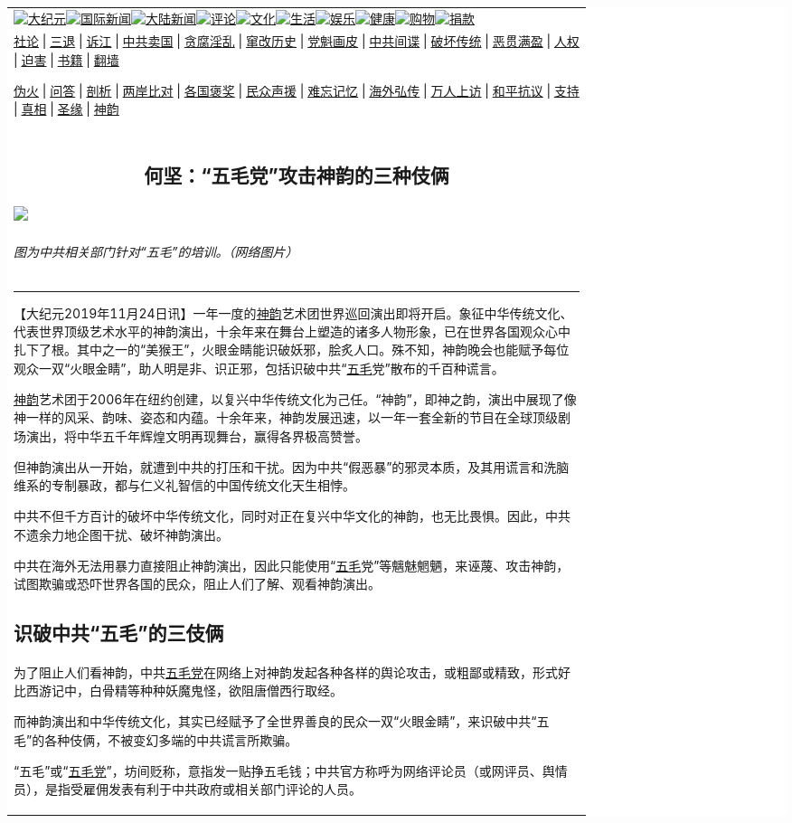 <a name="1" id="1" target="_blank"></a><span id="1"></span>
<table border="0"><tr><td colspan="2" VALIGN=TOP><a href="https://github.com/yfkun2122/djy/blob/master/gb/nsc413.md#1"><img src="https://gitlab.com/szzdlab/www/raw/master/t/djy/1.jpg" title="大纪元"></a><a href="https://github.com/yfkun2122/djy/blob/master/gb/n24hr.md#1"><img src="https://gitlab.com/szzdlab/www/raw/master/t/djy/3.jpg" title="国际新闻"></a><a href="https://github.com/yfkun2122/djy/blob/master/gb/nsc413.md#1"><img src="https://gitlab.com/szzdlab/www/raw/master/t/djy/4.jpg" title="大陆新闻"></a><a href="https://github.com/yfkun2122/djy/blob/master/gb/news392.md#1"><img src="https://gitlab.com/szzdlab/www/raw/master/t/djy/5.jpg" title="评论"></a><a href="https://github.com/yfkun2122/djy/blob/master/gb/news2007.md#1"><img src="https://gitlab.com/szzdlab/www/raw/master/t/djy/6.jpg" title="文化"></a><a href="https://github.com/yfkun2122/djy/blob/master/gb/news2008.md#1"><img src="https://gitlab.com/szzdlab/www/raw/master/t/djy/7.jpg" title="生活"></a><a href="https://github.com/yfkun2122/djy/blob/master/gb/ncyule.md#1"><img src="https://gitlab.com/szzdlab/www/raw/master/t/djy/8.jpg" title="娱乐"></a><a href="https://github.com/yfkun2122/djy/blob/master/gb/nsc1002.md#1"><img src="https://gitlab.com/szzdlab/www/raw/master/t/djy/9.jpg" title="健康"><a href="https://www.youlucky.com"><img src="https://gitlab.com/szzdlab/www/raw/master/t/djy/10.jpg" title="购物"></a><a href="https://www.supportepoch.org/donation?utm_medium=epochtimes&utm_source=referral&utm_campaign=donate_button_djyhomepage"><img src="https://gitlab.com/szzdlab/www/raw/master/t/djy/12.jpg" title="捐款"></a></td></tr>
<tr><td colspan="2" VALIGN=TOP><a target="_blank" href="https://github.com/yfkun2122/djy/blob/master/gb/9p.md#1">社论</a> | <a target="_blank" href="https://github.com/yfkun2122/djy/blob/master/gb/nf5657.md#1">三退</a> | <a target="_blank" href="https://github.com/yfkun2122/djy/blob/master/gb/nf6123.md#1">诉江</a> | <a target="_blank" href="https://github.com/yfkun2122/djy/blob/master/gb/nf1176117.md#1">中共卖国</a> | <a target="_blank" href="https://github.com/yfkun2122/djy/blob/master/gb/nf5773.md#1">贪腐淫乱</a> | <a target="_blank" href="https://github.com/yfkun2122/djy/blob/master/gb/nf1176115.md#1">窜改历史</a> | <a target="_blank" href="https://github.com/yfkun2122/djy/blob/master/gb/nf1176107.md#1">党魁画皮</a> | <a target="_blank" href="https://github.com/yfkun2122/djy/blob/master/gb/nf1320400.md#1">中共间谍</a> | <a target="_blank" href="https://github.com/yfkun2122/djy/blob/master/gb/nf1176114.md#1">破坏传统</a> | <a target="_blank" href="https://github.com/yfkun2122/djy/blob/master/gb/nf5287.md#1">恶贯满盈</a> | <a target="_blank" href="https://github.com/yfkun2122/djy/blob/master/gb/ncid278.md#1">人权</a> | <a target="_blank" href="https://github.com/yfkun2122/djy/blob/master/gb/nf1176111.md#1">迫害</a> | <a target="_blank" href="https://github.com/yfkun2122/djy/blob/master/gb/nf1235328.md#1">书籍</a> | <a target="_blank" href="https://github.com/yfkun2122/www/blob/master/README.md?zsrh#1">翻墙</a></p><p><a target="_blank" href="https://github.com/yfkun2122/djy/blob/master/gb/nf5562.md#1">伪火</a> | <a target="_blank" href="https://github.com/yfkun2122/djy/blob/master/gb/nf4378.md#1">问答</a> | <a target="_blank" href="https://github.com/yfkun2122/djy/blob/master/gb/nf5792.md#1">剖析</a> | <a target="_blank" href="https://github.com/yfkun2122/djy/blob/master/gb/nf5735.md#1">两岸比对</a> | <a target="_blank" href="https://github.com/yfkun2122/djy/blob/master/gb/nf6119.md#1">各国褒奖</a> | <a target="_blank" href="https://github.com/yfkun2122/djy/blob/master/gb/nf6120.md#1">民众声援</a> | <a target="_blank" href="https://github.com/yfkun2122/djy/blob/master/gb/nf1188594.md#1">难忘记忆</a> | <a target="_blank" href="https://github.com/yfkun2122/djy/blob/master/gb/nf3180.md#1">海外弘传</a> | <a target="_blank" href="https://github.com/yfkun2122/djy/blob/master/gb/nf5410.md#1">万人上访</a> | <a target="_blank" href="https://github.com/yfkun2122/ntdtv/blob/master/gb/prog1530_1.md#1">和平抗议</a> | <a target="_blank" href="https://github.com/yfkun2122/djy/blob/master/gb/nf4386.md#1">支持</a> | <a target="_blank" href="https://github.com/yfkun2122/djy/blob/master/gb/nf4389.md#1">真相</a> | <a target="_blank" href="https://github.com/yfkun2122/djy/blob/master/gb/nf5790.md#1">圣缘</a> | <a target="_blank" href="https://github.com/yfkun2122/djy/blob/master/gb/nf4786.md#1">神韵</a></td></tr>
<tr><td VALIGN=TOP width="626"><h2 align=center>何坚：“五毛党”攻击神韵的三种伎俩</h2>
<img src="http://i.epochtimes.com/assets/uploads/2019/11/CCP-internet-commenters@1200x1200-600x400.jpg" />
<h6>图为中共相关部门针对“五毛”的培训。（网络图片）
</h6>
<hr>
<p>【大纪元2019年11月24日讯】一年一度的<a href="https://github.com/yfkun2122/djy/blob/master/gb/tag/%E7%A5%9E%E9%9F%B5.md">神韵</a>艺术团世界巡回演出即将开启。象征中华传统文化、代表世界顶级艺术水平的神韵演出，十余年来在舞台上塑造的诸多人物形象，已在世界各国观众心中扎下了根。其中之一的“美猴王”，火眼金睛能识破妖邪，脍炙人口。殊不知，神韵晚会也能赋予每位观众一双“火眼金睛”，助人明是非、识正邪，包括识破中共“<a href="https://github.com/yfkun2122/djy/blob/master/gb/tag/%E4%BA%94%E6%AF%9B.md">五毛</a>党”散布的千百种谎言。</p>
<p><a href="https://github.com/yfkun2122/djy/blob/master/gb/tag/%E7%A5%9E%E9%9F%B5.md">神韵</a>艺术团于2006年在纽约创建，以复兴中华传统文化为己任。“神韵”，即神之韵，演出中展现了像神一样的风采、韵味、姿态和内蕴。十余年来，神韵发展迅速，以一年一套全新的节目在全球顶级剧场演出，将中华五千年辉煌文明再现舞台，赢得各界极高赞誉。</p>
<p>但神韵演出从一开始，就遭到中共的打压和干扰。因为中共“假恶暴”的邪灵本质，及其用谎言和洗脑维系的专制暴政，都与仁义礼智信的中国传统文化天生相悖。</p>
<p>中共不但千方百计的破坏中华传统文化，同时对正在复兴中华文化的神韵，也无比畏惧。因此，中共不遗余力地企图干扰、破坏神韵演出。</p>
<p>中共在海外无法用暴力直接阻止神韵演出，因此只能使用“<a href="https://github.com/yfkun2122/djy/blob/master/gb/tag/%E4%BA%94%E6%AF%9B.md">五毛</a>党”等魑魅魍魉，来诬蔑、攻击神韵，试图欺骗或恐吓世界各国的民众，阻止人们了解、观看神韵演出。</p>
<h2>识破中共“五毛”的三伎俩</h2>
<p>为了阻止人们看神韵，中共<a href="https://github.com/yfkun2122/djy/blob/master/gb/tag/%E4%BA%94%E6%AF%9B%E5%85%9A.md">五毛党</a>在网络上对神韵发起各种各样的舆论攻击，或粗鄙或精致，形式好比西游记中，白骨精等种种妖魔鬼怪，欲阻唐僧西行取经。</p>
<p>而神韵演出和中华传统文化，其实已经赋予了全世界善良的民众一双“火眼金睛”，来识破中共“五毛”的各种伎俩，不被变幻多端的中共谎言所欺骗。</p>
<p>“五毛”或“<a href="https://github.com/yfkun2122/djy/blob/master/gb/tag/%E4%BA%94%E6%AF%9B%E5%85%9A.md">五毛党</a>”，坊间贬称，意指发一贴挣五毛钱；中共官方称呼为网络评论员（或网评员、舆情员），是指受雇佣发表有利于中共政府或相关部门评论的人员。</p>